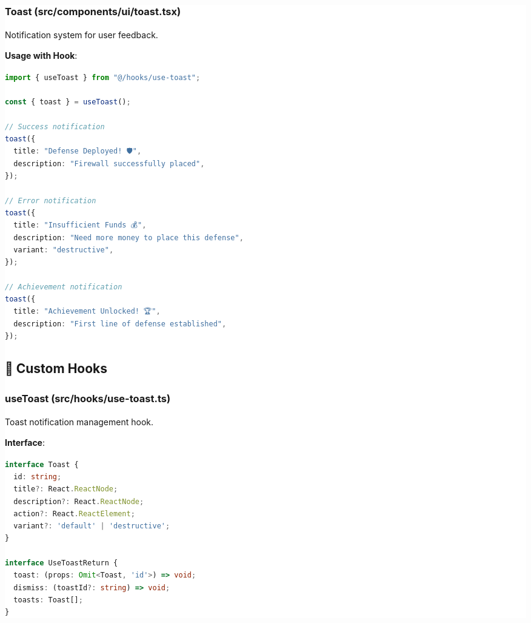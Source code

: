 ### Toast (src/components/ui/toast.tsx)

Notification system for user feedback.

**Usage with Hook**:
```typescript
import { useToast } from "@/hooks/use-toast";

const { toast } = useToast();

// Success notification
toast({
  title: "Defense Deployed! 🛡️",
  description: "Firewall successfully placed",
});

// Error notification
toast({
  title: "Insufficient Funds 💰",
  description: "Need more money to place this defense",
  variant: "destructive",
});

// Achievement notification
toast({
  title: "Achievement Unlocked! 🏆",
  description: "First line of defense established",
});
```

## 🔧 Custom Hooks

### useToast (src/hooks/use-toast.ts)

Toast notification management hook.

**Interface**:
```typescript
interface Toast {
  id: string;
  title?: React.ReactNode;
  description?: React.ReactNode;
  action?: React.ReactElement;
  variant?: 'default' | 'destructive';
}

interface UseToastReturn {
  toast: (props: Omit<Toast, 'id'>) => void;
  dismiss: (toastId?: string) => void;
  toasts: Toast[];
}
```
